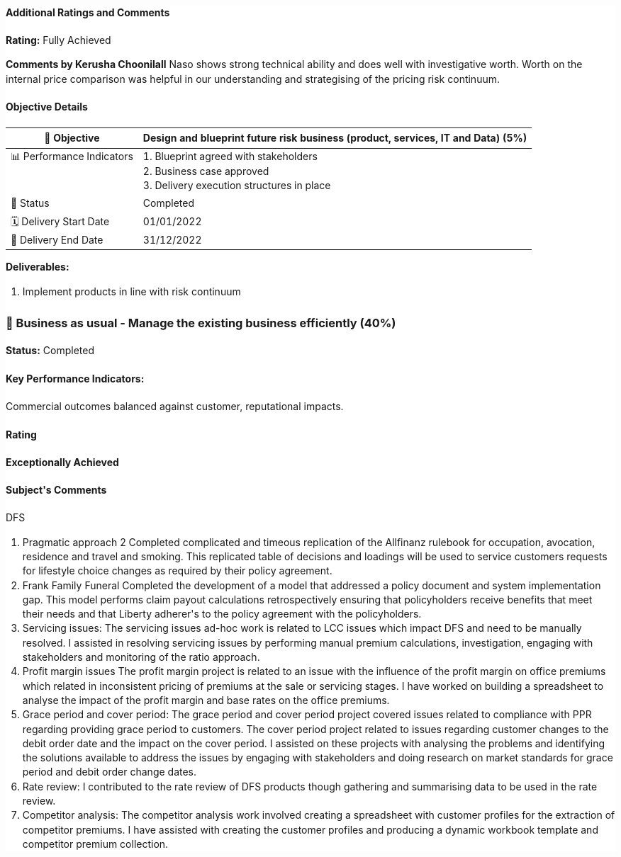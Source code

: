 #### Additional Ratings and Comments

**Rating:** Fully Achieved

**Comments by Kerusha Choonilall** Naso shows strong technical ability and does well with investigative worth. Worth on the internal price comparison was helpful in our understanding and strategising of the pricing risk continuum.

#### Objective Details

|🎯 Objective|Design and blueprint future risk business (product, services, IT and Data) (5%)|
|---|---|
|📊 Performance Indicators|1. Blueprint agreed with stakeholders<br>2. Business case approved<br>3. Delivery execution structures in place|
|🏁 Status|Completed|
|🗓️ Delivery Start Date|01/01/2022|
|📅 Delivery End Date|31/12/2022|

**Deliverables:**

1. Implement products in line with risk continuum

### 💼 Business as usual - Manage the existing business efficiently (40%)

**Status:** Completed

#### Key Performance Indicators:

Commercial outcomes balanced against customer, reputational impacts.

#### Rating

**Exceptionally Achieved**

#### Subject's Comments

DFS

1. Pragmatic approach 2 Completed complicated and timeous replication of the Allfinanz rulebook for occupation, avocation, residence and travel and smoking. This replicated table of decisions and loadings will be used to service customers requests for lifestyle choice changes as required by their policy agreement.
2. Frank Family Funeral Completed the development of a model that addressed a policy document and system implementation gap. This model performs claim payout calculations retrospectively ensuring that policyholders receive benefits that meet their needs and that Liberty adherer's to the policy agreement with the policyholders.
3. Servicing issues: The servicing issues ad-hoc work is related to LCC issues which impact DFS and need to be manually resolved. I assisted in resolving servicing issues by performing manual premium calculations, investigation, engaging with stakeholders and monitoring of the ratio approach.
4. Profit margin issues The profit margin project is related to an issue with the influence of the profit margin on office premiums which related in inconsistent pricing of premiums at the sale or servicing stages. I have worked on building a spreadsheet to analyse the impact of the profit margin and base rates on the office premiums.
5. Grace period and cover period: The grace period and cover period project covered issues related to compliance with PPR regarding providing grace period to customers. The cover period project related to issues regarding customer changes to the debit order date and the impact on the cover period. I assisted on these projects with analysing the problems and identifying the solutions available to address the issues by engaging with stakeholders and doing research on market standards for grace period and debit order change dates.
6. Rate review: I contributed to the rate review of DFS products though gathering and summarising data to be used in the rate review.
7. Competitor analysis: The competitor analysis work involved creating a spreadsheet with customer profiles for the extraction of competitor premiums. I have assisted with creating the customer profiles and producing a dynamic workbook template and competitor premium collection.